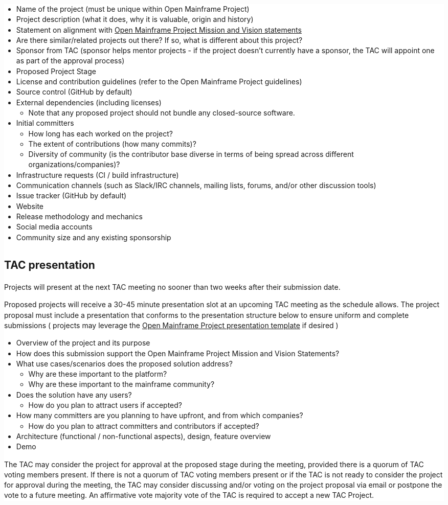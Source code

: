 *   Name of the project (must be unique within Open Mainframe Project)
*   Project description (what it does, why it is valuable, origin and history)
*   Statement on alignment with [Open Mainframe Project Mission and Vision statements](https://www.openmainframeproject.org/about)
*   Are there similar/related projects out there? If so, what is different about this project?
*   Sponsor from TAC (sponsor helps mentor projects - if the project doesn’t currently have a sponsor, the TAC will appoint one as part of the approval process)
*   Proposed Project Stage
*   License and contribution guidelines (refer to the Open Mainframe Project guidelines)
*   Source control (GitHub by default)
*   External dependencies (including licenses)
    *   Note that any proposed project should not bundle any closed-source software.
*   Initial committers
    *   How long has each worked on the project? 
    *   The extent of contributions (how many commits)?  
    *   Diversity of community (is the contributor base diverse in terms of being spread across different organizations/companies)?
*   Infrastructure requests (CI / build infrastructure)
*   Communication channels (such as Slack/IRC channels, mailing lists, forums, and/or other discussion tools)
*   Issue tracker (GitHub by default)
*   Website
*   Release methodology and mechanics
*   Social media accounts
*   Community size and any existing sponsorship

## TAC presentation

Projects will present at the next TAC meeting no sooner than two weeks after their submission date.

Proposed projects will receive a 30-45 minute presentation slot at an upcoming TAC meeting as the schedule allows. The project proposal must include a presentation that conforms to the presentation structure below to ensure uniform and complete submissions ( projects may leverage the [Open Mainframe Project presentation template](https://artwork.openmainframeproject.org/other/open-mainframe-project/#open-mainframe-project-presentation-template) if desired )

*   Overview of the project and its purpose
*   How does this submission support the Open Mainframe Project Mission and Vision Statements?
*   What use cases/scenarios does the proposed solution address? 
    *   Why are these important to the platform? 
    *   Why are these important to the mainframe community?
*   Does the solution have any users? 
    *   How do you plan to attract users if accepted?
*   How many committers are you planning to have upfront, and from which companies? 
    *   How do you plan to attract committers and contributors if accepted?
*   Architecture (functional / non-functional aspects), design, feature overview
*   Demo

The TAC may consider the project for approval at the proposed stage during the meeting, provided there is a quorum of TAC voting members present. If there is not a quorum of TAC voting members present or if the TAC is not ready to consider the project for approval during the meeting, the TAC may consider discussing and/or voting on the project proposal via email or postpone the vote to a future meeting. An affirmative vote majority vote of the TAC is required to accept a new TAC Project.

